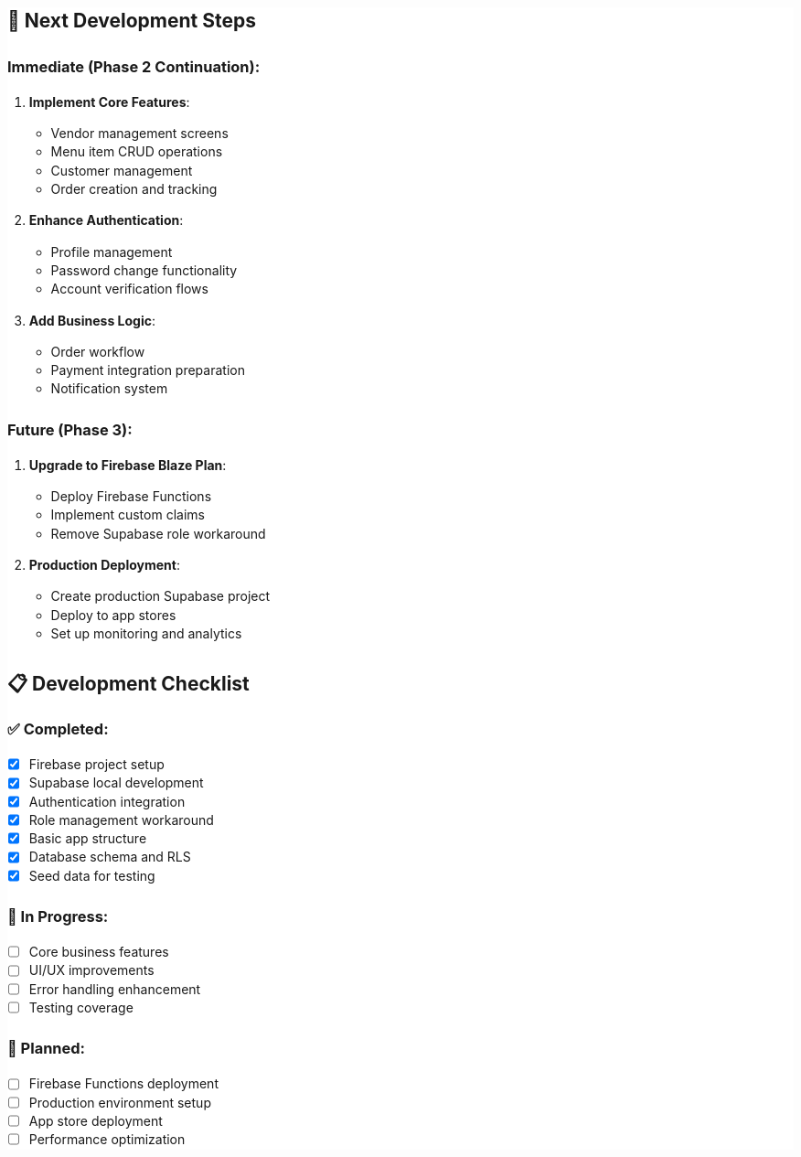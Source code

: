 ## 🚀 Next Development Steps

### Immediate (Phase 2 Continuation):
1. **Implement Core Features**:
   - Vendor management screens
   - Menu item CRUD operations
   - Customer management
   - Order creation and tracking

2. **Enhance Authentication**:
   - Profile management
   - Password change functionality
   - Account verification flows

3. **Add Business Logic**:
   - Order workflow
   - Payment integration preparation
   - Notification system

### Future (Phase 3):
1. **Upgrade to Firebase Blaze Plan**:
   - Deploy Firebase Functions
   - Implement custom claims
   - Remove Supabase role workaround

2. **Production Deployment**:
   - Create production Supabase project
   - Deploy to app stores
   - Set up monitoring and analytics

## 📋 Development Checklist

### ✅ Completed:
- [x] Firebase project setup
- [x] Supabase local development
- [x] Authentication integration
- [x] Role management workaround
- [x] Basic app structure
- [x] Database schema and RLS
- [x] Seed data for testing

### 🔄 In Progress:
- [ ] Core business features
- [ ] UI/UX improvements
- [ ] Error handling enhancement
- [ ] Testing coverage

### 📅 Planned:
- [ ] Firebase Functions deployment
- [ ] Production environment setup
- [ ] App store deployment
- [ ] Performance optimization
